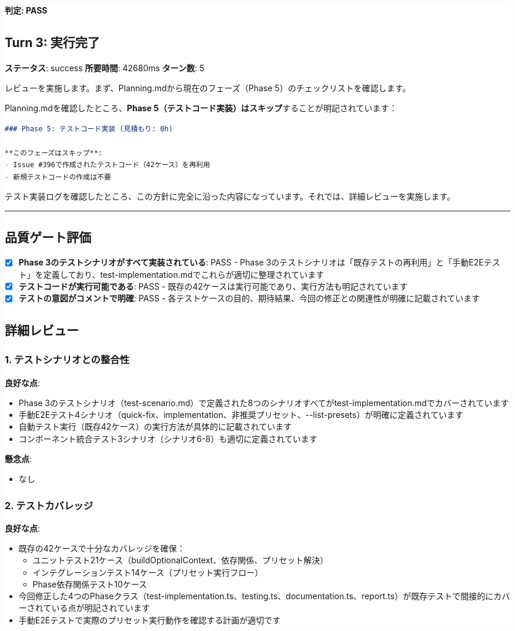 **判定: PASS**

## Turn 3: 実行完了

**ステータス**: success
**所要時間**: 42680ms
**ターン数**: 5

レビューを実施します。まず、Planning.mdから現在のフェーズ（Phase 5）のチェックリストを確認します。

Planning.mdを確認したところ、**Phase 5（テストコード実装）はスキップ**することが明記されています：

```markdown
### Phase 5: テストコード実装 (見積もり: 0h)

**このフェーズはスキップ**:
- Issue #396で作成されたテストコード（42ケース）を再利用
- 新規テストコードの作成は不要
```

テスト実装ログを確認したところ、この方針に完全に沿った内容になっています。それでは、詳細レビューを実施します。

---

## 品質ゲート評価

- [x] **Phase 3のテストシナリオがすべて実装されている**: PASS - Phase 3のテストシナリオは「既存テストの再利用」と「手動E2Eテスト」を定義しており、test-implementation.mdでこれらが適切に整理されています
- [x] **テストコードが実行可能である**: PASS - 既存の42ケースは実行可能であり、実行方法も明記されています
- [x] **テストの意図がコメントで明確**: PASS - 各テストケースの目的、期待結果、今回の修正との関連性が明確に記載されています

## 詳細レビュー

### 1. テストシナリオとの整合性

**良好な点**:
- Phase 3のテストシナリオ（test-scenario.md）で定義された8つのシナリオすべてがtest-implementation.mdでカバーされています
- 手動E2Eテスト4シナリオ（quick-fix、implementation、非推奨プリセット、--list-presets）が明確に定義されています
- 自動テスト実行（既存42ケース）の実行方法が具体的に記載されています
- コンポーネント統合テスト3シナリオ（シナリオ6-8）も適切に定義されています

**懸念点**:
- なし

### 2. テストカバレッジ

**良好な点**:
- 既存の42ケースで十分なカバレッジを確保：
  - ユニットテスト21ケース（buildOptionalContext、依存関係、プリセット解決）
  - インテグレーションテスト14ケース（プリセット実行フロー）
  - Phase依存関係テスト10ケース
- 今回修正した4つのPhaseクラス（test-implementation.ts、testing.ts、documentation.ts、report.ts）が既存テストで間接的にカバーされている点が明記されています
- 手動E2Eテストで実際のプリセット実行動作を確認する計画が適切です
